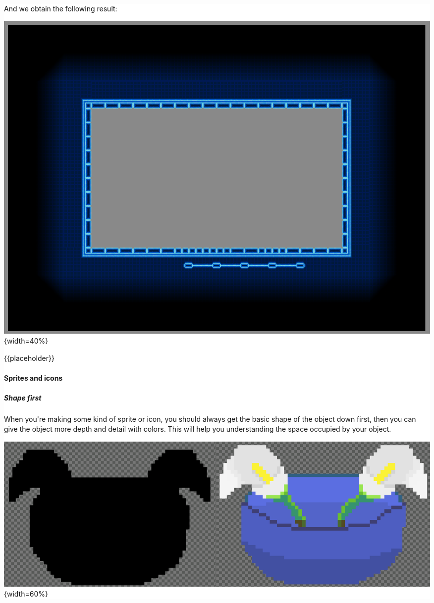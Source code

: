 And we obtain the following result:

![Example of "inside room" with the black/transparent overlay](./images/resources/inside_example_2.png){width=40%}

{{placeholder}}



#### Sprites and icons

##### Shape first

When you're making some kind of sprite or icon, you should always get the basic shape of the object down first, then you can give the object more depth and detail with colors. This will help you understanding the space occupied by your object.

![How color can completely change an object](./images/resources/color_change_object.png){width=60%}
